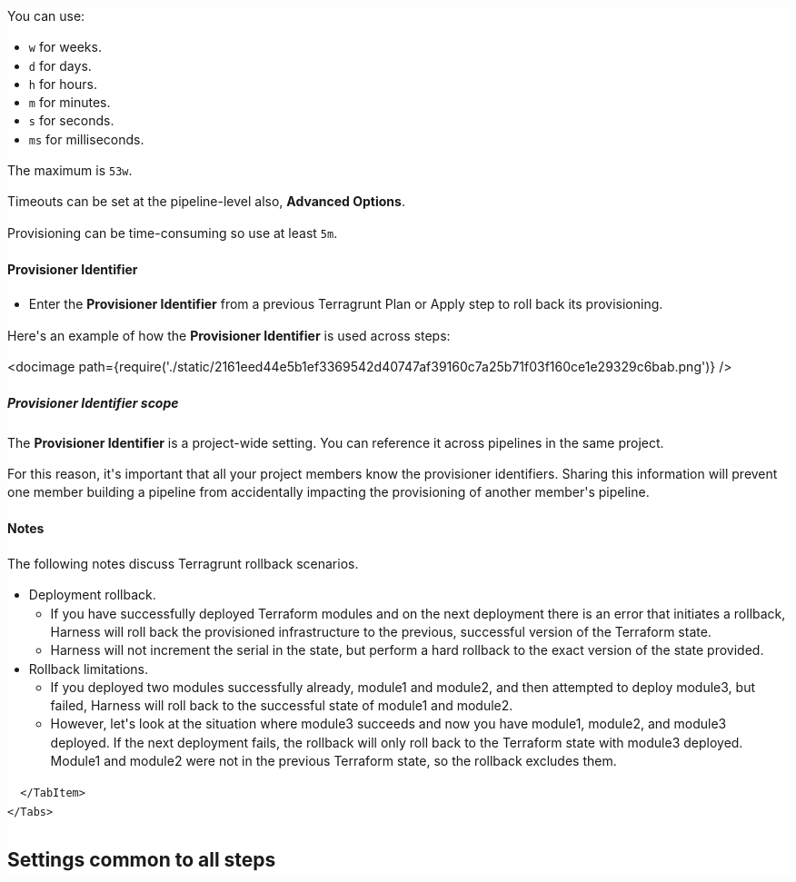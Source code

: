    You can use:

   - `w` for weeks.
   - `d` for days.
   - `h` for hours.
   - `m` for minutes.
   - `s` for seconds.
   - `ms` for milliseconds.

   The maximum is `53w`.

   Timeouts can be set at the pipeline-level also, **Advanced Options**.

Provisioning can be time-consuming so use at least `5m`.

#### Provisioner Identifier

* Enter the **Provisioner Identifier** from a previous Terragrunt Plan or Apply step to roll back its provisioning.

Here's an example of how the **Provisioner Identifier** is used across steps:



<docimage path={require('./static/2161eed44e5b1ef3369542d40747af39160c7a25b71f03f160ce1e29329c6bab.png')} />

##### Provisioner Identifier scope

The **Provisioner Identifier** is a project-wide setting. You can reference it across pipelines in the same project.

For this reason, it's important that all your project members know the provisioner identifiers. Sharing this information will prevent one member building a pipeline from accidentally impacting the provisioning of another member's pipeline.

#### Notes

The following notes discuss Terragrunt rollback scenarios.

- Deployment rollback.
  - If you have successfully deployed Terraform modules and on the next deployment there is an error that initiates a rollback, Harness will roll back the provisioned infrastructure to the previous, successful version of the Terraform state.
  - Harness will not increment the serial in the state, but perform a hard rollback to the exact version of the state provided.
- Rollback limitations.
  - If you deployed two modules successfully already, module1 and module2, and then attempted to deploy module3, but failed, Harness will roll back to the successful state of module1 and module2.
  - However, let's look at the situation where module3 succeeds and now you have module1, module2, and module3 deployed. If the next deployment fails, the rollback will only roll back to the Terraform state with module3 deployed. Module1 and module2 were not in the previous Terraform state, so the rollback excludes them.

```mdx-code-block
  </TabItem>    
</Tabs>
```
## Settings common to all steps

